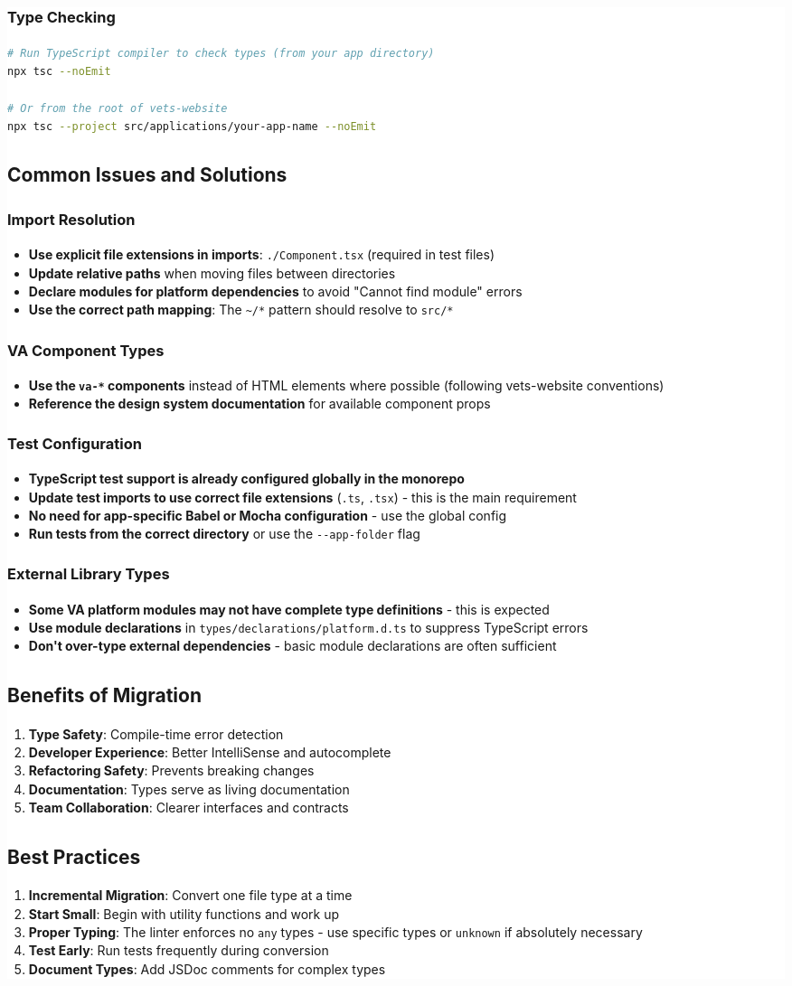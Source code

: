 ### Type Checking
```bash
# Run TypeScript compiler to check types (from your app directory)
npx tsc --noEmit

# Or from the root of vets-website
npx tsc --project src/applications/your-app-name --noEmit
```

## Common Issues and Solutions

### Import Resolution
- **Use explicit file extensions in imports**: `./Component.tsx` (required in test files)
- **Update relative paths** when moving files between directories
- **Declare modules for platform dependencies** to avoid "Cannot find module" errors
- **Use the correct path mapping**: The `~/*` pattern should resolve to `src/*`

### VA Component Types
- **Use the `va-*` components** instead of HTML elements where possible (following vets-website conventions)
- **Reference the design system documentation** for available component props

### Test Configuration
- **TypeScript test support is already configured globally in the monorepo**
- **Update test imports to use correct file extensions** (`.ts`, `.tsx`) - this is the main requirement
- **No need for app-specific Babel or Mocha configuration** - use the global config
- **Run tests from the correct directory** or use the `--app-folder` flag

### External Library Types
- **Some VA platform modules may not have complete type definitions** - this is expected
- **Use module declarations** in `types/declarations/platform.d.ts` to suppress TypeScript errors
- **Don't over-type external dependencies** - basic module declarations are often sufficient

## Benefits of Migration

1. **Type Safety**: Compile-time error detection
2. **Developer Experience**: Better IntelliSense and autocomplete
3. **Refactoring Safety**: Prevents breaking changes
4. **Documentation**: Types serve as living documentation
5. **Team Collaboration**: Clearer interfaces and contracts

## Best Practices

1. **Incremental Migration**: Convert one file type at a time
2. **Start Small**: Begin with utility functions and work up
3. **Proper Typing**: The linter enforces no `any` types - use specific types or `unknown` if absolutely necessary
4. **Test Early**: Run tests frequently during conversion
5. **Document Types**: Add JSDoc comments for complex types
